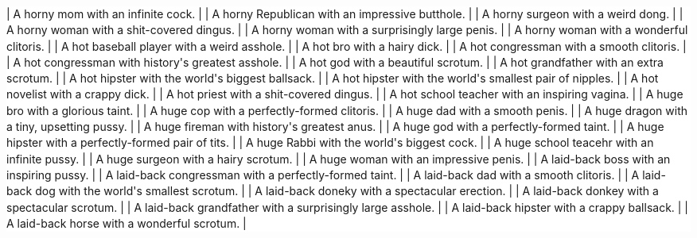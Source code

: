 | A horny mom with an infinite cock. |
| A horny Republican with an impressive butthole. |
| A horny surgeon with a weird dong. |
| A horny woman with a shit-covered dingus. |
| A horny woman with a surprisingly large penis. |
| A horny woman with a wonderful clitoris. |
| A hot baseball player with a weird asshole. |
| A hot bro with a hairy dick. |
| A hot congressman with a smooth clitoris. |
| A hot congressman with history's greatest asshole. |
| A hot god with a beautiful scrotum. |
| A hot grandfather with an extra scrotum. |
| A hot hipster with the world's biggest ballsack. |
| A hot hipster with the world's smallest pair of nipples. |
| A hot novelist with a crappy dick. |
| A hot priest with a shit-covered dingus. |
| A hot school teacher with an inspiring vagina. |
| A huge bro with a glorious taint. |
| A huge cop with a perfectly-formed clitoris. |
| A huge dad with a smooth penis. |
| A huge dragon with a tiny, upsetting pussy. |
| A huge fireman with history's greatest anus. |
| A huge god with a perfectly-formed taint. |
| A huge hipster with a perfectly-formed pair of tits. |
| A huge Rabbi with the world's biggest cock. |
| A huge school teacehr with an infinite pussy. |
| A huge surgeon with a hairy scrotum. |
| A huge woman with an impressive penis. |
| A laid-back boss with an inspiring pussy. |
| A laid-back congressman with a perfectly-formed taint. |
| A laid-back dad with a smooth clitoris. |
| A laid-back dog with the world's smallest scrotum. |
| A laid-back doneky with a spectacular erection. |
| A laid-back donkey with a spectacular scrotum. |
| A laid-back grandfather with a surprisingly large asshole. |
| A laid-back hipster with a crappy ballsack. |
| A laid-back horse with a wonderful scrotum. |